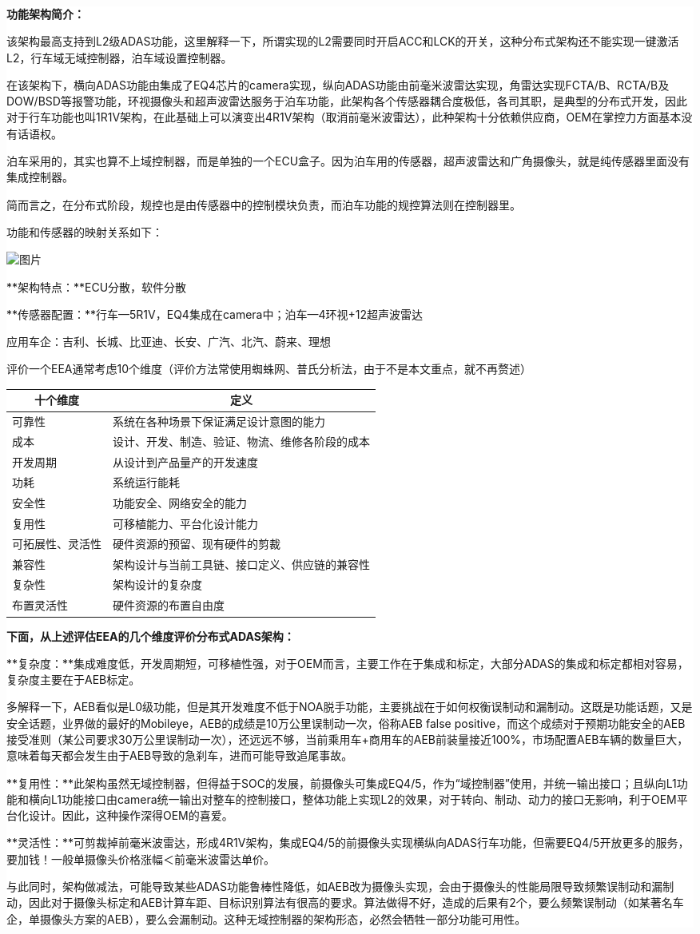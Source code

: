 **功能架构简介：**

该架构最高支持到L2级ADAS功能，这里解释一下，所谓实现的L2需要同时开启ACC和LCK的开关，这种分布式架构还不能实现一键激活L2，行车域无域控制器，泊车域设置控制器。

在该架构下，横向ADAS功能由集成了EQ4芯片的camera实现，纵向ADAS功能由前毫米波雷达实现，角雷达实现FCTA/B、RCTA/B及DOW/BSD等报警功能，环视摄像头和超声波雷达服务于泊车功能，此架构各个传感器耦合度极低，各司其职，是典型的分布式开发，因此对于行车功能也叫1R1V架构，在此基础上可以演变出4R1V架构（取消前毫米波雷达），此种架构十分依赖供应商，OEM在掌控力方面基本没有话语权。

泊车采用的，其实也算不上域控制器，而是单独的一个ECU盒子。因为泊车用的传感器，超声波雷达和广角摄像头，就是纯传感器里面没有集成控制器。

简而言之，在分布式阶段，规控也是由传感器中的控制模块负责，而泊车功能的规控算法则在控制器里。

功能和传感器的映射关系如下：

![图片](https://mmbiz.qpic.cn/sz_mmbiz_png/Mw7QHzQec2hvKrR3DiayMIibicJpcE8nRdfDmrTIwUQicA0aib5FodUrVyYO9nvD0fHSfolHZVsITa68TQrIEyN6xnA/640?wx_fmt=png&wxfrom=5&wx_lazy=1&wx_co=1)

**架构特点：**ECU分散，软件分散

**传感器配置：**行车—5R1V，EQ4集成在camera中；泊车—4环视+12超声波雷达

应用车企：吉利、长城、比亚迪、长安、广汽、北汽、蔚来、理想

评价一个EEA通常考虑10个维度（评价方法常使用蜘蛛网、普氏分析法，由于不是本文重点，就不再赘述）

| **十个维度**     | **定义**                                       |
| ---------------- | ---------------------------------------------- |
| 可靠性           | 系统在各种场景下保证满足设计意图的能力         |
| 成本             | 设计、开发、制造、验证、物流、维修各阶段的成本 |
| 开发周期         | 从设计到产品量产的开发速度                     |
| 功耗             | 系统运行能耗                                   |
| 安全性           | 功能安全、网络安全的能力                       |
| 复用性           | 可移植能力、平台化设计能力                     |
| 可拓展性、灵活性 | 硬件资源的预留、现有硬件的剪裁                 |
| 兼容性           | 架构设计与当前工具链、接口定义、供应链的兼容性 |
| 复杂性           | 架构设计的复杂度                               |
| 布置灵活性       | 硬件资源的布置自由度                           |

**下面，从上述评估EEA的几个维度评价分布式ADAS架构：**

**复杂度：**集成难度低，开发周期短，可移植性强，对于OEM而言，主要工作在于集成和标定，大部分ADAS的集成和标定都相对容易，复杂度主要在于AEB标定。

多解释一下，AEB看似是L0级功能，但是其开发难度不低于NOA脱手功能，主要挑战在于如何权衡误制动和漏制动。这既是功能话题，又是安全话题，业界做的最好的Mobileye，AEB的成绩是10万公里误制动一次，俗称AEB false positive，而这个成绩对于预期功能安全的AEB接受准则（某公司要求30万公里误制动一次），还远远不够，当前乘用车+商用车的AEB前装量接近100%，市场配置AEB车辆的数量巨大，意味着每天都会发生由于AEB导致的急刹车，进而可能导致追尾事故。

**复用性：**此架构虽然无域控制器，但得益于SOC的发展，前摄像头可集成EQ4/5，作为“域控制器”使用，并统一输出接口；且纵向L1功能和横向L1功能接口由camera统一输出对整车的控制接口，整体功能上实现L2的效果，对于转向、制动、动力的接口无影响，利于OEM平台化设计。因此，这种操作深得OEM的喜爱。

**灵活性：**可剪裁掉前毫米波雷达，形成4R1V架构，集成EQ4/5的前摄像头实现横纵向ADAS行车功能，但需要EQ4/5开放更多的服务，要加钱！一般单摄像头价格涨幅＜前毫米波雷达单价。

与此同时，架构做减法，可能导致某些ADAS功能鲁棒性降低，如AEB改为摄像头实现，会由于摄像头的性能局限导致频繁误制动和漏制动，因此对于摄像头标定和AEB计算车距、目标识别算法有很高的要求。算法做得不好，造成的后果有2个，要么频繁误制动（如某著名车企，单摄像头方案的AEB），要么会漏制动。这种无域控制器的架构形态，必然会牺牲一部分功能可用性。
